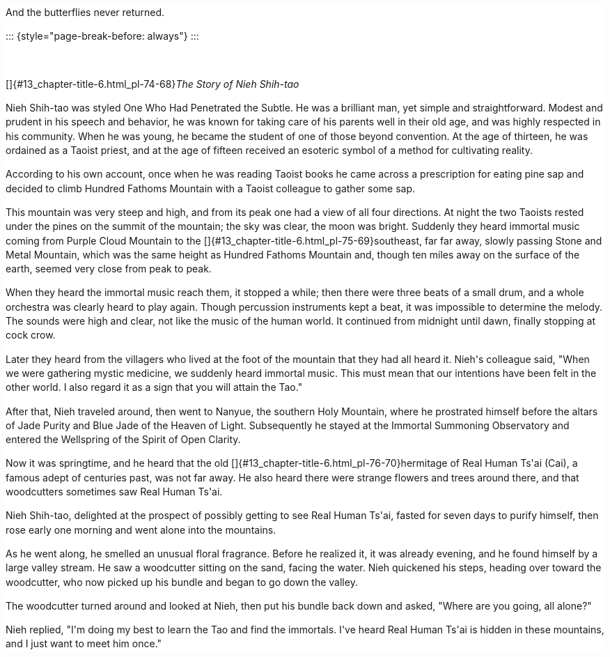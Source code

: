 And the butterflies never returned.

::: {style="page-break-before: always"}
:::

 

[]{#13_chapter-title-6.html_pl-74-68}*The Story of Nieh Shih-tao*

Nieh Shih-tao was styled One Who Had Penetrated the Subtle. He was a brilliant man, yet simple and straightforward. Modest and prudent in his speech and behavior, he was known for taking care of his parents well in their old age, and was highly respected in his community. When he was young, he became the student of one of those beyond convention. At the age of thirteen, he was ordained as a Taoist priest, and at the age of fifteen received an esoteric symbol of a method for cultivating reality.

According to his own account, once when he was reading Taoist books he came across a prescription for eating pine sap and decided to climb Hundred Fathoms Mountain with a Taoist colleague to gather some sap.

This mountain was very steep and high, and from its peak one had a view of all four directions. At night the two Taoists rested under the pines on the summit of the mountain; the sky was clear, the moon was bright. Suddenly they heard immortal music coming from Purple Cloud Mountain to the []{#13_chapter-title-6.html_pl-75-69}southeast, far far away, slowly passing Stone and Metal Mountain, which was the same height as Hundred Fathoms Mountain and, though ten miles away on the surface of the earth, seemed very close from peak to peak.

When they heard the immortal music reach them, it stopped a while; then there were three beats of a small drum, and a whole orchestra was clearly heard to play again. Though percussion instruments kept a beat, it was impossible to determine the melody. The sounds were high and clear, not like the music of the human world. It continued from midnight until dawn, finally stopping at cock crow.

Later they heard from the villagers who lived at the foot of the mountain that they had all heard it. Nieh's colleague said, "When we were gathering mystic medicine, we suddenly heard immortal music. This must mean that our intentions have been felt in the other world. I also regard it as a sign that you will attain the Tao."

After that, Nieh traveled around, then went to Nanyue, the southern Holy Mountain, where he prostrated himself before the altars of Jade Purity and Blue Jade of the Heaven of Light. Subsequently he stayed at the Immortal Summoning Observatory and entered the Wellspring of the Spirit of Open Clarity.

Now it was springtime, and he heard that the old []{#13_chapter-title-6.html_pl-76-70}hermitage of Real Human Ts'ai (Cai), a famous adept of centuries past, was not far away. He also heard there were strange flowers and trees around there, and that woodcutters sometimes saw Real Human Ts'ai.

Nieh Shih-tao, delighted at the prospect of possibly getting to see Real Human Ts'ai, fasted for seven days to purify himself, then rose early one morning and went alone into the mountains.

As he went along, he smelled an unusual floral fragrance. Before he realized it, it was already evening, and he found himself by a large valley stream. He saw a woodcutter sitting on the sand, facing the water. Nieh quickened his steps, heading over toward the woodcutter, who now picked up his bundle and began to go down the valley.

The woodcutter turned around and looked at Nieh, then put his bundle back down and asked, "Where are you going, all alone?"

Nieh replied, "I'm doing my best to learn the Tao and find the immortals. I've heard Real Human Ts'ai is hidden in these mountains, and I just want to meet him once."
